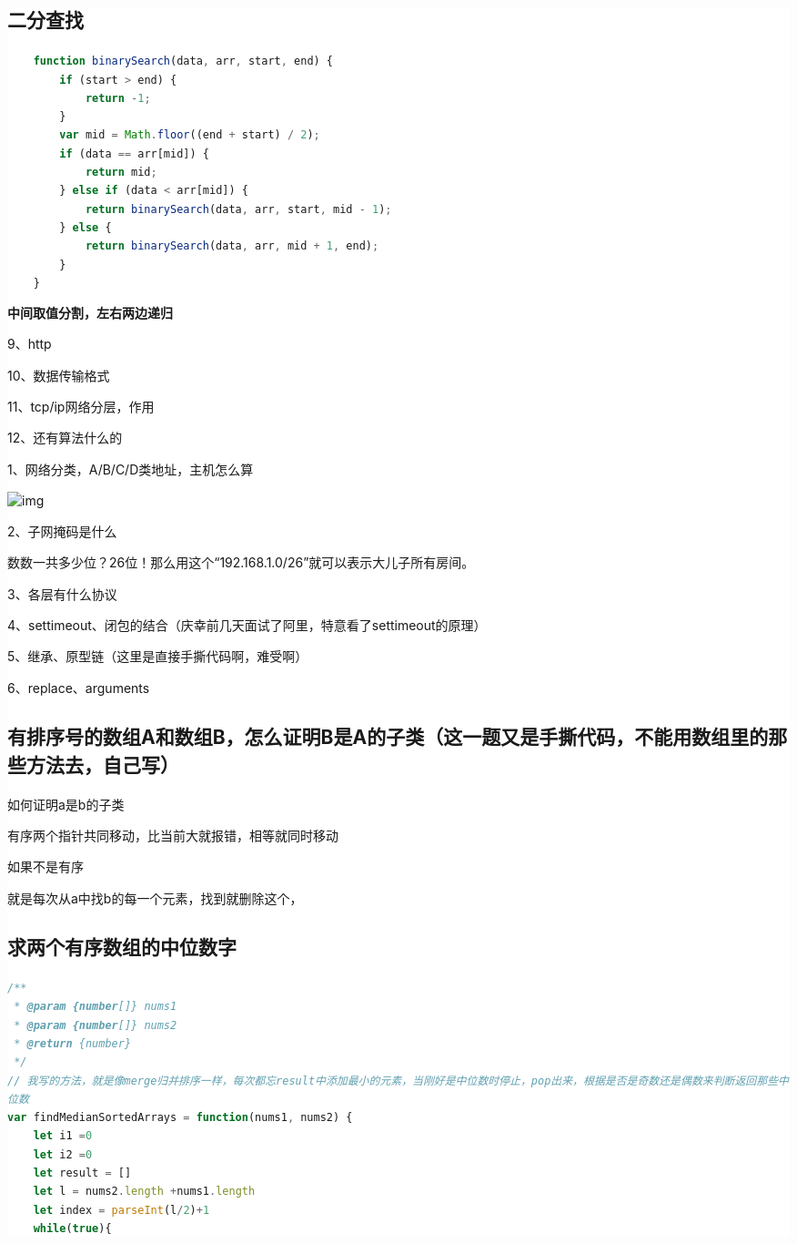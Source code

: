 ## 二分查找

```js
    function binarySearch(data, arr, start, end) {
        if (start > end) {
            return -1;
        }
        var mid = Math.floor((end + start) / 2);
        if (data == arr[mid]) {
            return mid;
        } else if (data < arr[mid]) {
            return binarySearch(data, arr, start, mid - 1);
        } else {
            return binarySearch(data, arr, mid + 1, end);
        }
    }
```

**中间取值分割，左右两边递归**

9、http

10、数据传输格式

11、tcp/ip网络分层，作用

12、还有算法什么的

1、网络分类，A/B/C/D类地址，主机怎么算

![img](https://img-blog.csdnimg.cn/20190108180005960.png?x-oss-process=image/watermark,type_ZmFuZ3poZW5naGVpdGk,shadow_10,text_aHR0cHM6Ly9ibG9nLmNzZG4ubmV0L2t6YWRteHo=,size_16,color_FFFFFF,t_70)

2、子网掩码是什么

数数一共多少位？26位！那么用这个“192.168.1.0/26”就可以表示大儿子所有房间。

3、各层有什么协议

4、settimeout、闭包的结合（庆幸前几天面试了阿里，特意看了settimeout的原理）

5、继承、原型链（这里是直接手撕代码啊，难受啊）

6、replace、arguments

## 有排序号的数组A和数组B，怎么证明B是A的子类（这一题又是手撕代码，不能用数组里的那些方法去，自己写）

如何证明a是b的子类

有序两个指针共同移动，比当前大就报错，相等就同时移动

如果不是有序

就是每次从a中找b的每一个元素，找到就删除这个，

## 求两个有序数组的中位数字

```js
/**
 * @param {number[]} nums1
 * @param {number[]} nums2
 * @return {number}
 */
// 我写的方法，就是像merge归并排序一样，每次都忘result中添加最小的元素，当刚好是中位数时停止，pop出来，根据是否是奇数还是偶数来判断返回那些中位数
var findMedianSortedArrays = function(nums1, nums2) {
    let i1 =0
    let i2 =0
    let result = []
    let l = nums2.length +nums1.length
    let index = parseInt(l/2)+1
    while(true){
```